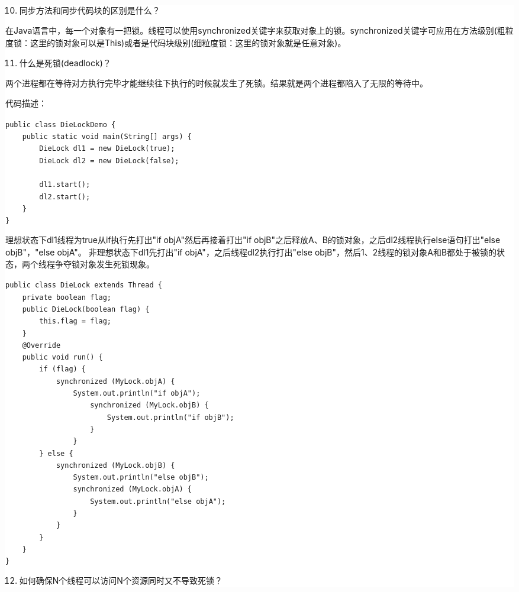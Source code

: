 10. 同步方法和同步代码块的区别是什么？ 

在Java语言中，每一个对象有一把锁。线程可以使用synchronized关键字来获取对象上的锁。synchronized关键字可应用在方法级别(粗粒度锁：这里的锁对象可以是This)或者是代码块级别(细粒度锁：这里的锁对象就是任意对象)。

11. 什么是死锁(deadlock)？
 
两个进程都在等待对方执行完毕才能继续往下执行的时候就发生了死锁。结果就是两个进程都陷入了无限的等待中。 

代码描述：<br/>

```
public class DieLockDemo {
	public static void main(String[] args) {
		DieLock dl1 = new DieLock(true);
		DieLock dl2 = new DieLock(false);

		dl1.start();
		dl2.start();
	}
}
```
理想状态下dl1线程为true从if执行先打出"if objA"然后再接着打出"if objB"之后释放A、B的锁对象，之后dl2线程执行else语句打出"else objB"，"else objA"。
非理想状态下dl1先打出"if objA"，之后线程dl2执行打出"else objB"，然后1、2线程的锁对象A和B都处于被锁的状态，两个线程争夺锁对象发生死锁现象。

```
public class DieLock extends Thread {
	private boolean flag;
	public DieLock(boolean flag) {
		this.flag = flag;
	}
	@Override
	public void run() {
		if (flag) {
			synchronized (MyLock.objA) {
				System.out.println("if objA");
					synchronized (MyLock.objB) {
						System.out.println("if objB");
					}
				}
		} else {
			synchronized (MyLock.objB) {
				System.out.println("else objB");
				synchronized (MyLock.objA) {
					System.out.println("else objA");
				}
			}
		}
	}
}
```

12. 如何确保N个线程可以访问N个资源同时又不导致死锁？
 